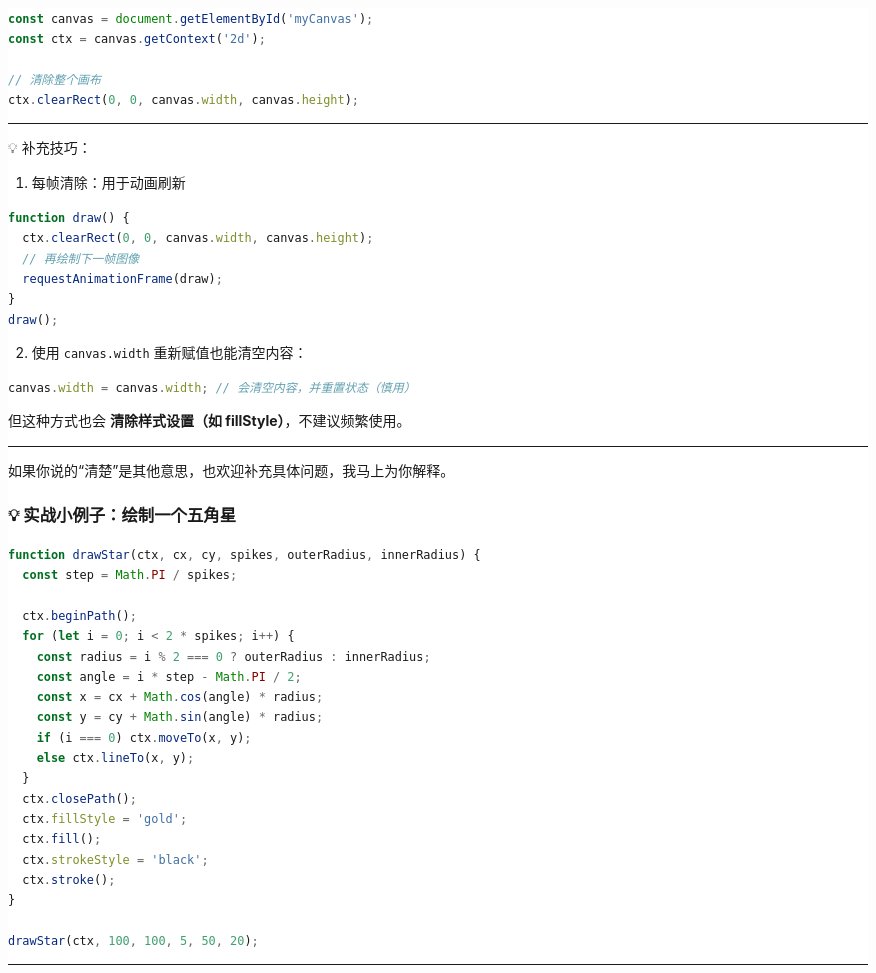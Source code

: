 ```javascript
const canvas = document.getElementById('myCanvas');
const ctx = canvas.getContext('2d');

// 清除整个画布
ctx.clearRect(0, 0, canvas.width, canvas.height);
```

------

💡 补充技巧：

1. 每帧清除：用于动画刷新

```javascript
function draw() {
  ctx.clearRect(0, 0, canvas.width, canvas.height);
  // 再绘制下一帧图像
  requestAnimationFrame(draw);
}
draw();
```

2. 使用 `canvas.width` 重新赋值也能清空内容：

```javascript
canvas.width = canvas.width; // 会清空内容，并重置状态（慎用）
```

但这种方式也会 **清除样式设置（如 fillStyle）**，不建议频繁使用。

------

如果你说的“清楚”是其他意思，也欢迎补充具体问题，我马上为你解释。

### 💡 实战小例子：绘制一个五角星

```javascript
function drawStar(ctx, cx, cy, spikes, outerRadius, innerRadius) {
  const step = Math.PI / spikes;

  ctx.beginPath();
  for (let i = 0; i < 2 * spikes; i++) {
    const radius = i % 2 === 0 ? outerRadius : innerRadius;
    const angle = i * step - Math.PI / 2;
    const x = cx + Math.cos(angle) * radius;
    const y = cy + Math.sin(angle) * radius;
    if (i === 0) ctx.moveTo(x, y);
    else ctx.lineTo(x, y);
  }
  ctx.closePath();
  ctx.fillStyle = 'gold';
  ctx.fill();
  ctx.strokeStyle = 'black';
  ctx.stroke();
}

drawStar(ctx, 100, 100, 5, 50, 20);
```

------


